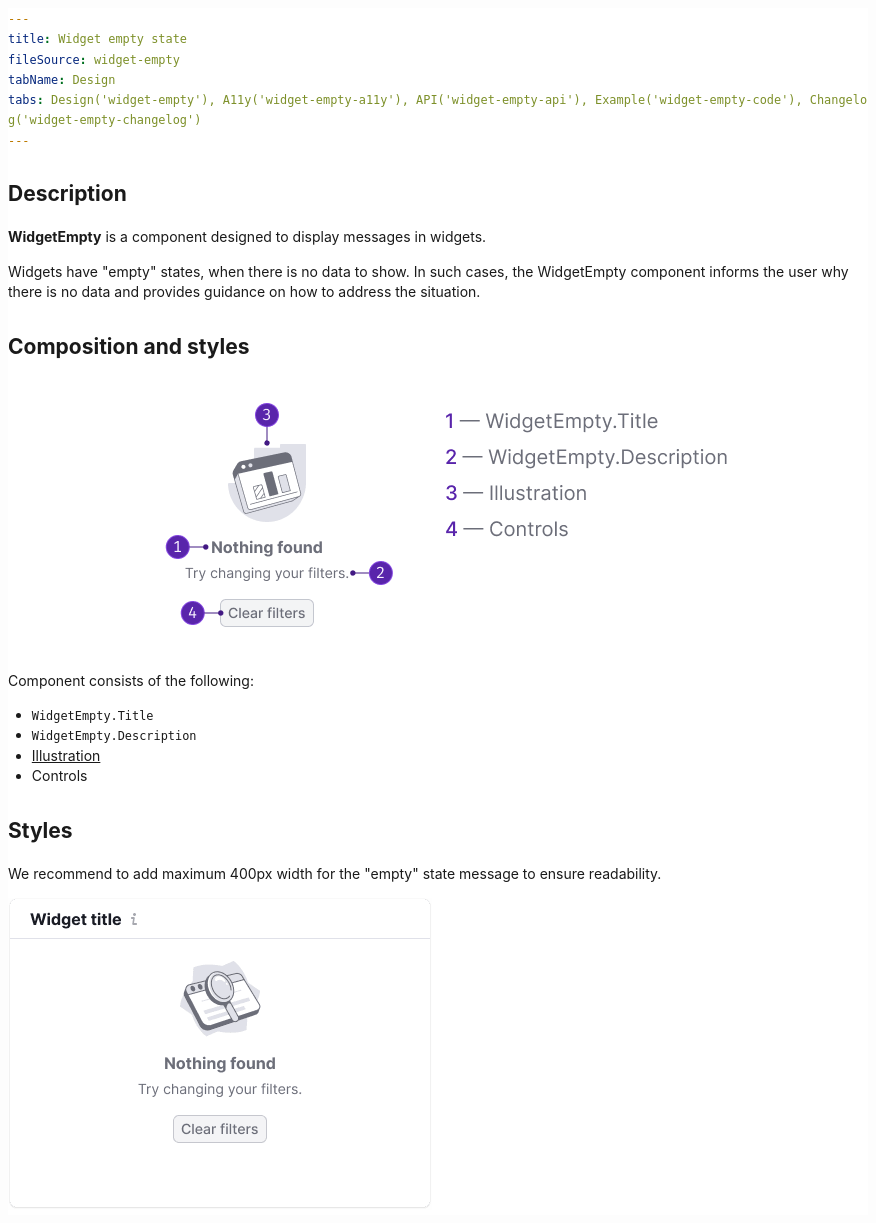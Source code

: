```yaml
---
title: Widget empty state
fileSource: widget-empty
tabName: Design
tabs: Design('widget-empty'), A11y('widget-empty-a11y'), API('widget-empty-api'), Example('widget-empty-code'), Changelog('widget-empty-changelog')
---
```


## Description

**WidgetEmpty** is a component designed to display messages in widgets.

Widgets have "empty" states, when there is no data to show. In such cases, the WidgetEmpty component informs the user why there is no data and provides guidance on how to address the situation.

## Composition and styles

![](static/widgetempty-composition.png)

Component consists of the following:

- `WidgetEmpty.Title`
- `WidgetEmpty.Description`
- [Illustration](/style/illustration/illustration)
- Controls

## Styles

We recommend to add maximum 400px width for the "empty" state message to ensure readability.

![](static/medium-nothing.png)
